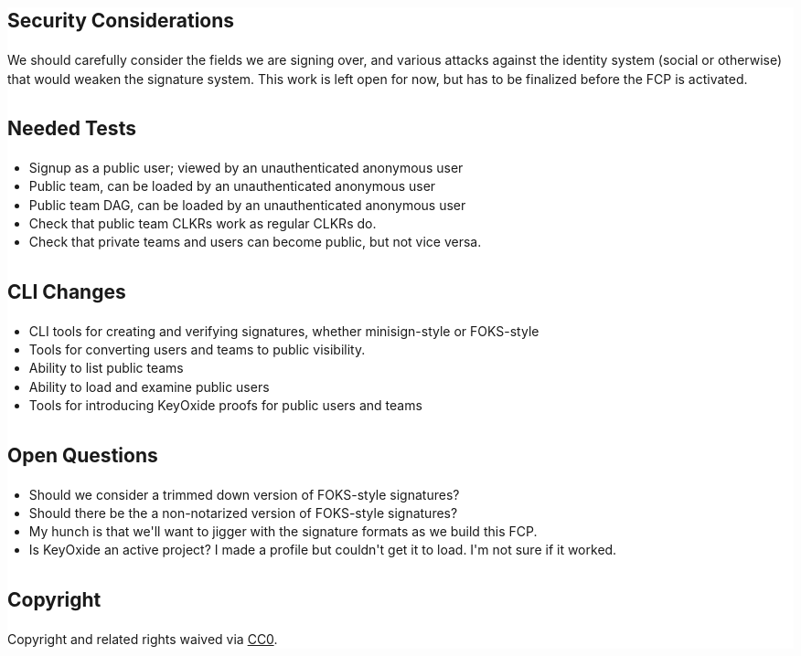 ## Security Considerations

We should carefully consider the fields we are signing over, and various attacks
against the identity system (social or otherwise) that would weaken the signature system.
This work is left open for now, but has to be finalized before the FCP is activated.

## Needed Tests

* Signup as a public user; viewed by an unauthenticated anonymous user
* Public team, can be loaded by an unauthenticated anonymous user
* Public team DAG, can be loaded by an unauthenticated anonymous user
* Check that public team CLKRs work as regular CLKRs do.
* Check that private teams and users can become public, but not vice versa.

## CLI Changes

* CLI tools for creating and verifying signatures, whether minisign-style or FOKS-style
* Tools for converting users and teams to public visibility.
* Ability to list public teams
* Ability to load and examine public users
* Tools for introducing KeyOxide proofs for public users and teams

## Open Questions

* Should we consider a trimmed down version of FOKS-style signatures?
* Should there be the a non-notarized version of FOKS-style signatures?
* My hunch is that we'll want to jigger with the signature formats as we build
  this FCP.
* Is KeyOxide an active project? I made a profile but couldn't get it to load. I'm
  not sure if it worked.

## Copyright

Copyright and related rights waived via [CC0](https://creativecommons.org/publicdomain/zero/1.0/).
